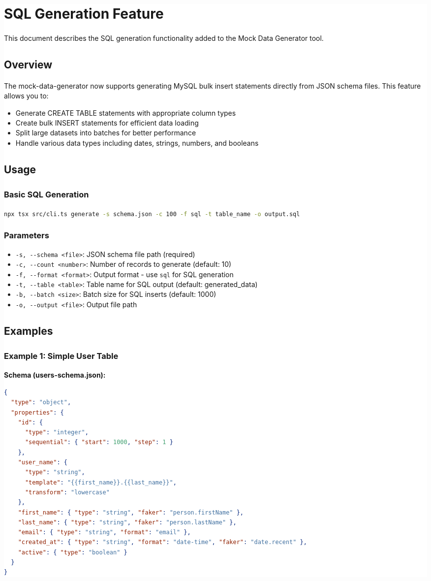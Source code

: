 # SQL Generation Feature

This document describes the SQL generation functionality added to the Mock Data Generator tool.

## Overview

The mock-data-generator now supports generating MySQL bulk insert statements directly from JSON schema files. This feature allows you to:

- Generate CREATE TABLE statements with appropriate column types
- Create bulk INSERT statements for efficient data loading
- Split large datasets into batches for better performance
- Handle various data types including dates, strings, numbers, and booleans

## Usage

### Basic SQL Generation

```bash
npx tsx src/cli.ts generate -s schema.json -c 100 -f sql -t table_name -o output.sql
```

### Parameters

- `-s, --schema <file>`: JSON schema file path (required)
- `-c, --count <number>`: Number of records to generate (default: 10)
- `-f, --format <format>`: Output format - use `sql` for SQL generation
- `-t, --table <table>`: Table name for SQL output (default: generated_data)
- `-b, --batch <size>`: Batch size for SQL inserts (default: 1000)
- `-o, --output <file>`: Output file path

## Examples

### Example 1: Simple User Table

**Schema (users-schema.json):**
```json
{
  "type": "object",
  "properties": {
    "id": {
      "type": "integer",
      "sequential": { "start": 1000, "step": 1 }
    },
    "user_name": {
      "type": "string",
      "template": "{{first_name}}.{{last_name}}",
      "transform": "lowercase"
    },
    "first_name": { "type": "string", "faker": "person.firstName" },
    "last_name": { "type": "string", "faker": "person.lastName" },
    "email": { "type": "string", "format": "email" },
    "created_at": { "type": "string", "format": "date-time", "faker": "date.recent" },
    "active": { "type": "boolean" }
  }
}
```
